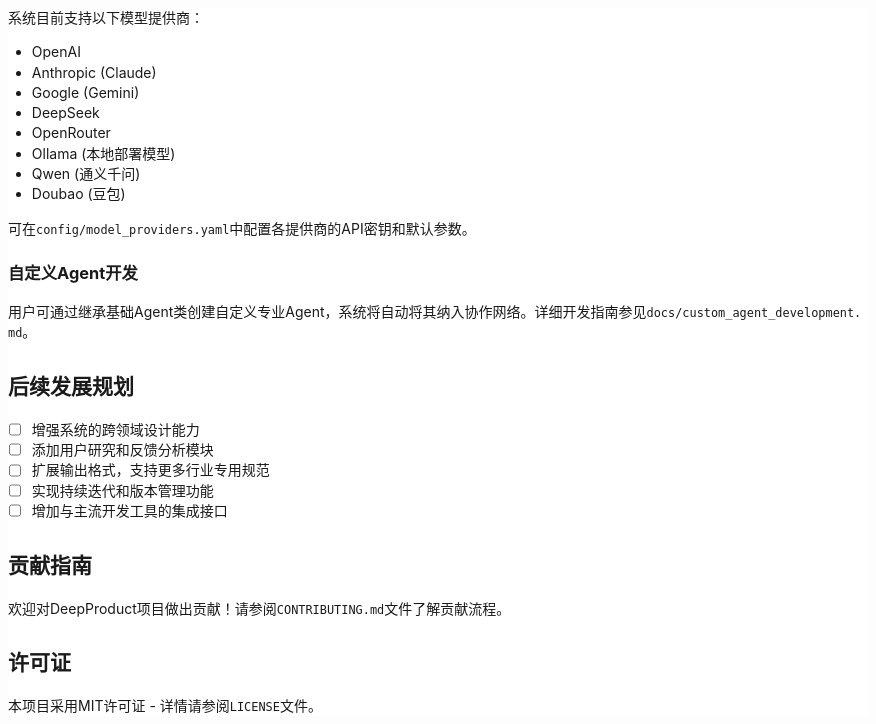 系统目前支持以下模型提供商：
- OpenAI
- Anthropic (Claude)
- Google (Gemini)
- DeepSeek
- OpenRouter
- Ollama (本地部署模型)
- Qwen (通义千问)
- Doubao (豆包)

可在`config/model_providers.yaml`中配置各提供商的API密钥和默认参数。

### 自定义Agent开发
用户可通过继承基础Agent类创建自定义专业Agent，系统将自动将其纳入协作网络。详细开发指南参见`docs/custom_agent_development.md`。

## 后续发展规划

- [ ] 增强系统的跨领域设计能力
- [ ] 添加用户研究和反馈分析模块
- [ ] 扩展输出格式，支持更多行业专用规范
- [ ] 实现持续迭代和版本管理功能
- [ ] 增加与主流开发工具的集成接口

## 贡献指南

欢迎对DeepProduct项目做出贡献！请参阅`CONTRIBUTING.md`文件了解贡献流程。

## 许可证

本项目采用MIT许可证 - 详情请参阅`LICENSE`文件。
